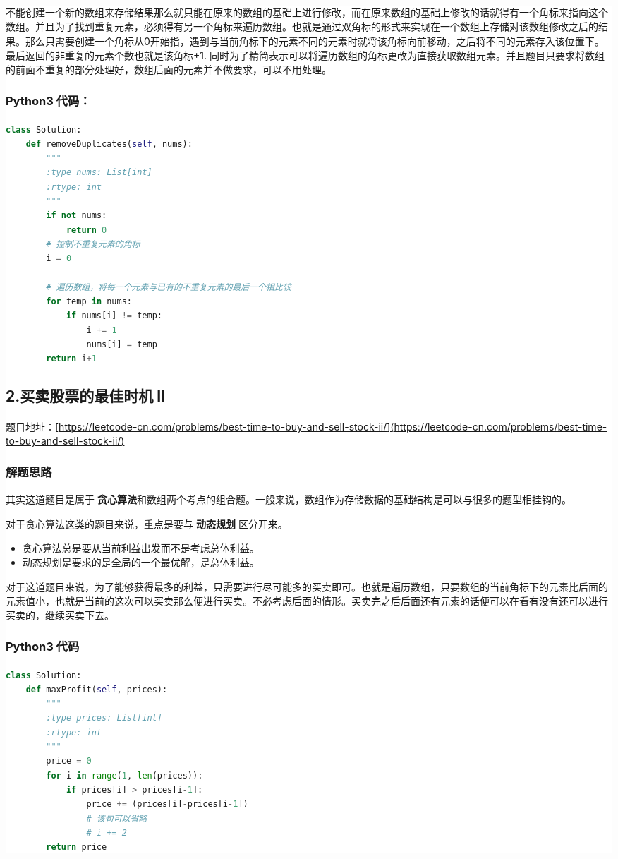 不能创建一个新的数组来存储结果那么就只能在原来的数组的基础上进行修改，而在原来数组的基础上修改的话就得有一个角标来指向这个数组。并且为了找到重复元素，必须得有另一个角标来遍历数组。也就是通过双角标的形式来实现在一个数组上存储对该数组修改之后的结果。那么只需要创建一个角标从0开始指，遇到与当前角标下的元素不同的元素时就将该角标向前移动，之后将不同的元素存入该位置下。最后返回的非重复的元素个数也就是该角标+1. 同时为了精简表示可以将遍历数组的角标更改为直接获取数组元素。并且题目只要求将数组的前面不重复的部分处理好，数组后面的元素并不做要求，可以不用处理。

### Python3 代码：

```python
class Solution:
    def removeDuplicates(self, nums):
        """
        :type nums: List[int]
        :rtype: int
        """
        if not nums:
            return 0
        # 控制不重复元素的角标
        i = 0

        # 遍历数组，将每一个元素与已有的不重复元素的最后一个相比较
        for temp in nums:
            if nums[i] != temp:
                i += 1
                nums[i] = temp
        return i+1
```

## 2.买卖股票的最佳时机 II

题目地址：[https://leetcode-cn.com/problems/best-time-to-buy-and-sell-stock-ii/](https://leetcode-cn.com/problems/best-time-to-buy-and-sell-stock-ii/)

### 解题思路

其实这道题目是属于 **贪心算法**和数组两个考点的组合题。一般来说，数组作为存储数据的基础结构是可以与很多的题型相挂钩的。

对于贪心算法这类的题目来说，重点是要与 **动态规划** 区分开来。

- 贪心算法总是要从当前利益出发而不是考虑总体利益。
- 动态规划是要求的是全局的一个最优解，是总体利益。

对于这道题目来说，为了能够获得最多的利益，只需要进行尽可能多的买卖即可。也就是遍历数组，只要数组的当前角标下的元素比后面的元素值小，也就是当前的这次可以买卖那么便进行买卖。不必考虑后面的情形。买卖完之后后面还有元素的话便可以在看有没有还可以进行买卖的，继续买卖下去。

### Python3 代码

```python
class Solution:
    def maxProfit(self, prices):
        """
        :type prices: List[int]
        :rtype: int
        """
        price = 0
        for i in range(1, len(prices)):
            if prices[i] > prices[i-1]:
                price += (prices[i]-prices[i-1])
                # 该句可以省略
                # i += 2
        return price
```
